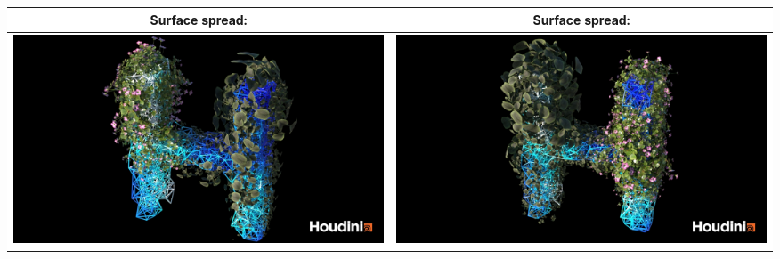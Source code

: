 Surface spread:          |  Surface spread:
:-------------------------:|:-------------------------:
![](Lectures/5_FoliageSpreadGrowth/LectureExamples/SurfaceSpread/render/FoliageSurfaceSpread.jpg)  |  ![](Lectures/5_FoliageSpreadGrowth/LectureExamples/SurfaceSpread/render/FoliageSurfaceSpread3.jpg)
